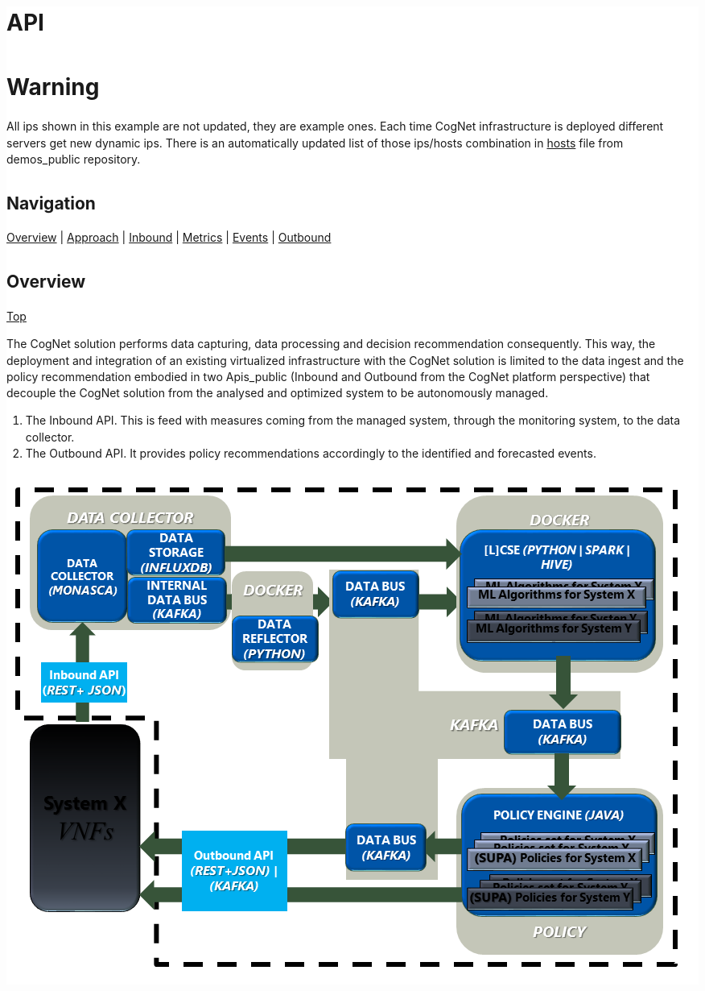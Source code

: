 # API #

# Warning

All ips shown in this example are not updated, they are example ones.
Each time CogNet infrastructure is deployed different servers get new dynamic ips. There is an automatically updated list of those ips/hosts combination in [hosts](https://github.com/CogNet-5GPPP/demos_public/blob/master/hosts) file from demos_public repository.

## Navigation 
[Overview][] | [Approach][] | [Inbound][] | [Metrics][] | [Events][] | [Outbound][]

## Overview 
[Top][]

The CogNet solution performs data capturing, data processing and decision recommendation consequently. This way, the deployment and integration of an existing virtualized infrastructure with the CogNet solution is limited to the data ingest and the policy recommendation embodied in two Apis_public (Inbound and Outbound from the CogNet platform perspective) that decouple the CogNet solution from the analysed and optimized system to be autonomously managed.

1. The Inbound API. This is feed with measures coming from the managed system, through the monitoring system, to the data collector.
2. The Outbound API. It provides policy recommendations accordingly to the identified and forecasted events.

![alt text](res/cognet_interfaces.png "CogNet Apis_public dataflow")


[Top]: #navigation
[Overview]: #overview
[Approach]: #approach
[Inbound]: #inbound
[Metrics]: #metrics
[Events]: #events
[Outbound]: #outbound